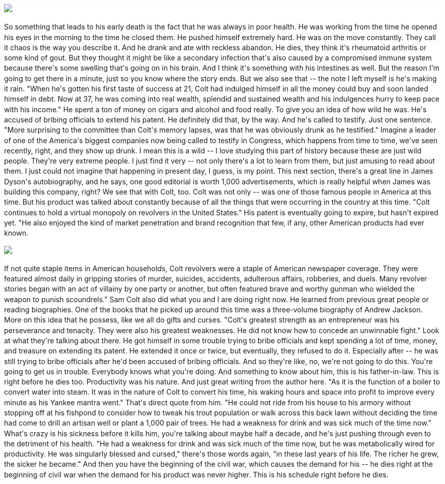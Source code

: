![](https://www.foundersnotes.com/static/images/new_icons/chevron-down-alt-thin.svg)

So something that leads to his early death is the fact that he was always in poor health. He was working from the time he opened his eyes in the morning to the time he closed them. He pushed himself extremely hard. He was on the move constantly. They call it chaos is the way you describe it. And he drank and ate with reckless abandon. He dies, they think it's rheumatoid arthritis or some kind of gout. But they thought it might be like a secondary infection that's also caused by a compromised immune system because there's some swelling that's going on in his brain. And I think it's something with his intestines as well. But the reason I'm going to get there in a minute, just so you know where the story ends. But we also see that -- the note I left myself is he's making it rain. "When he's gotten his first taste of success at 21, Colt had indulged himself in all the money could buy and soon landed himself in debt. Now at 37, he was coming into real wealth, splendid and sustained wealth and his indulgences hurry to keep pace with his income." He spent a ton of money on cigars and alcohol and food really. To give you an idea of how wild he was. He's accused of bribing officials to extend his patent. He definitely did that, by the way. And he's called to testify. Just one sentence. "More surprising to the committee than Colt's memory lapses, was that he was obviously drunk as he testified." Imagine a leader of one of the America's biggest companies now being called to testify in Congress, which happens from time to time, we've seen recently, right, and they show up drunk. I mean this is a wild -- I love studying this part of history because these are just wild people. They're very extreme people. I just find it very -- not only there's a lot to learn from them, but just amusing to read about them. I just could not imagine that happening in present day, I guess, is my point. This next section, there's a great line in James Dyson's autobiography, and he says, one good editorial is worth 1,000 advertisements, which is really helpful when James was building this company, right? We see that with Colt, too. Colt was not only -- was one of those famous people in America at this time. But his product was talked about constantly because of all the things that were occurring in the country at this time. "Colt continues to hold a virtual monopoly on revolvers in the United States." His patent is eventually going to expire, but hasn't expired yet. "He also enjoyed the kind of market penetration and brand recognition that few, if any, other American products had ever known.

![](https://www.foundersnotes.com/static/images/new_icons/chevron-down-alt-thin.svg)

If not quite staple items in American households, Colt revolvers were a staple of American newspaper coverage. They were featured almost daily in gripping stories of murder, suicides, accidents, adulterous affairs, robberies, and duels. Many revolver stories began with an act of villainy by one party or another, but often featured brave and worthy gunman who wielded the weapon to punish scoundrels." Sam Colt also did what you and I are doing right now. He learned from previous great people or reading biographies. One of the books that he picked up around this time was a three-volume biography of Andrew Jackson. More on this idea that he possess, like we all do gifts and curses. "Colt's greatest strength as an entrepreneur was his perseverance and tenacity. They were also his greatest weaknesses. He did not know how to concede an unwinnable fight." Look at what they're talking about there. He got himself in some trouble trying to bribe officials and kept spending a lot of time, money, and treasure on extending its patent. He extended it once or twice, but eventually, they refused to do it. Especially after -- he was still trying to bribe officials after he'd been accused of bribing officials. And so they're like, no, we're not going to do this. You're going to get us in trouble. Everybody knows what you're doing. And something to know about him, this is his father-in-law. This is right before he dies too. Productivity was his nature. And just great writing from the author here. "As it is the function of a boiler to convert water into steam. It was in the nature of Colt to convert his time, his waking hours and space into profit to improve every minute as his Yankee mantra went." That's direct quote from him. "He could not ride from his house to his armory without stopping off at his fishpond to consider how to tweak his trout population or walk across this back lawn without deciding the time had come to drill an artisan well or plant a 1,000 pair of trees. He had a weakness for drink and was sick much of the time now." What's crazy is his sickness before it kills him, you're talking about maybe half a decade, and he's just pushing through even to the detriment of his health. "He had a weakness for drink and was sick much of the time now, but he was metabolically wired for productivity. He was singularly blessed and cursed," there's those words again, "in these last years of his life. The richer he grew, the sicker he became." And then you have the beginning of the civil war, which causes the demand for his -- he dies right at the beginning of civil war when the demand for his product was never higher. This is his schedule right before he dies.